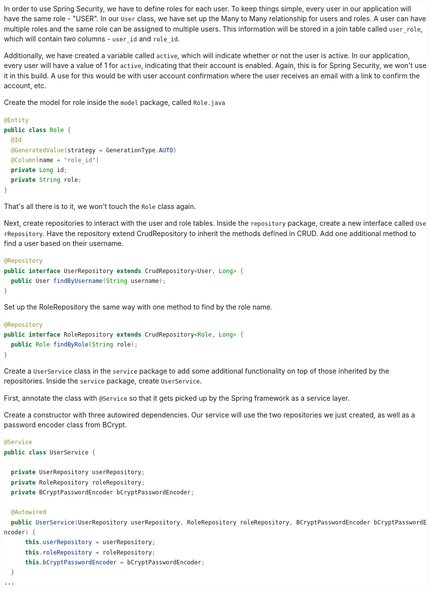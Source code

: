 In order to use Spring Security, we have to define roles for each user. To keep things simple, every user in our application will have the same role - "USER". In our `User` class, we have set up the Many to Many relationship for users and roles. A user can have multiple roles and the same role can be assigned to multiple users. This information will be stored in a join table called `user_role`, which will contain two columns - `user_id` and `role_id`.

Additionally, we have created a variable called `active`, which will indicate whether or not the user is active. In our application, every user will have a value of 1 for `active`, indicating that their account is enabled. Again, this is for Spring Security, we won't use it in this build. A use for this would be with user account confirmation where the user receives an email with a link to confirm the account, etc.

Create the model for role inside the `model` package, called `Role.java`
```java
@Entity
public class Role {
  @Id
  @GeneratedValue(strategy = GenerationType.AUTO)
  @Column(name = "role_id")
  private Long id;
  private String role;
}
```
That's all there is to it, we won't touch the `Role` class again.

Next, create repositories to interact with the user and role tables. Inside the `repository` package, create a new interface called `UserRepository`. Have the repository extend CrudRepository to inherit the methods defined in CRUD. Add one additional method to find a user based on their username.

```java
@Repository
public interface UserRepository extends CrudRepository<User, Long> {
  public User findByUsername(String username);
}
```

Set up the RoleRepository the same way with one method to find by the role name.
```java
@Repository
public interface RoleRepository extends CrudRepository<Role, Long> {
  public Role findByRole(String role);
}
```

Create a `UserService` class in the `service` package to add some additional functionality on top of those inherited by the repositories. Inside the `service` package, create `UserService`.

First, annotate the class with `@Service` so that it gets picked up by the Spring framework as a service layer. 

Create a constructor with three autowired dependencies. Our service will use the two repositories we just created, as well as a password encoder class from BCrypt.

```java
@Service
public class UserService {

  private UserRepository userRepository;
  private RoleRepository roleRepository;
  private BCryptPasswordEncoder bCryptPasswordEncoder;

  @Autowired
  public UserService(UserRepository userRepository, RoleRepository roleRepository, BCryptPasswordEncoder bCryptPasswordEncoder) {
      this.userRepository = userRepository;
      this.roleRepository = roleRepository;
      this.bCryptPasswordEncoder = bCryptPasswordEncoder;
  }
...
```